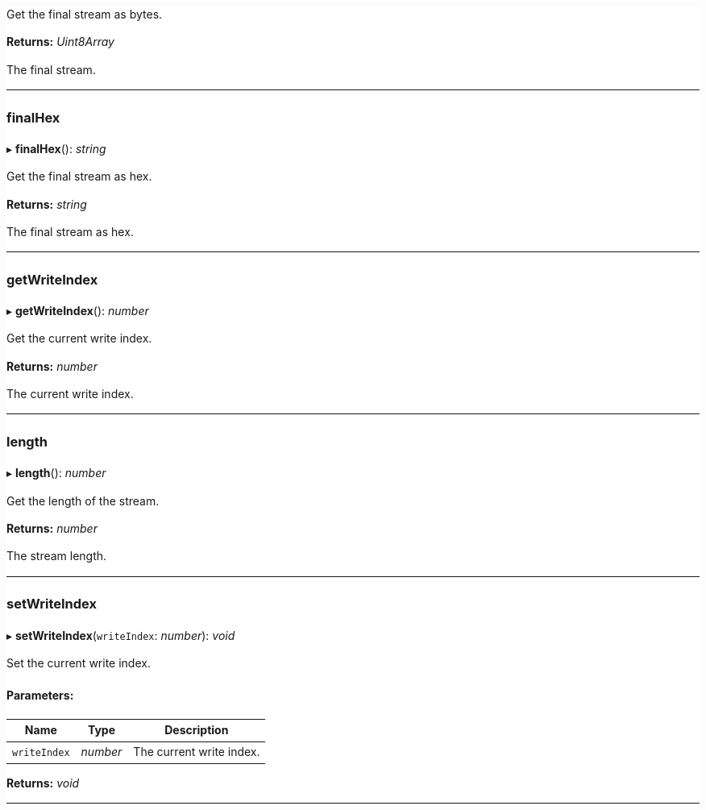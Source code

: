 Get the final stream as bytes.

**Returns:** *Uint8Array*

The final stream.

___

### finalHex

▸ **finalHex**(): *string*

Get the final stream as hex.

**Returns:** *string*

The final stream as hex.

___

### getWriteIndex

▸ **getWriteIndex**(): *number*

Get the current write index.

**Returns:** *number*

The current write index.

___

### length

▸ **length**(): *number*

Get the length of the stream.

**Returns:** *number*

The stream length.

___

### setWriteIndex

▸ **setWriteIndex**(`writeIndex`: *number*): *void*

Set the current write index.

#### Parameters:

Name | Type | Description |
------ | ------ | ------ |
`writeIndex` | *number* | The current write index.    |

**Returns:** *void*

___
